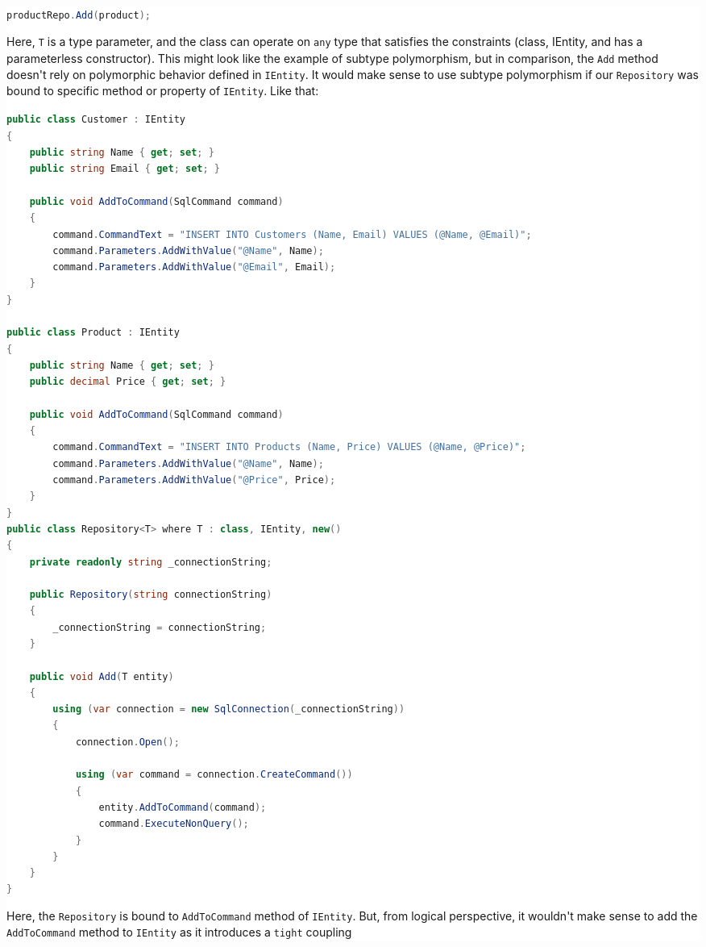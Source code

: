 ```csharp
productRepo.Add(product);
```
Here, `T` is a type parameter, and the class can operate on `any` type that satisfies the constraints
(class, IEntity, and has a parameterless constructor). This might look like the example of subtype 
polymorphism, but in comparison, the `Add` method doesn't rely on polymorphic behavior defined in
`IEntity`. It would make sense to use subtype polymorphism if our `Repository` was bound to specific 
method or property of `IEntity`. Like that:
```csharp
public class Customer : IEntity
{
    public string Name { get; set; }
    public string Email { get; set; }

    public void AddToCommand(SqlCommand command)
    {
        command.CommandText = "INSERT INTO Customers (Name, Email) VALUES (@Name, @Email)";
        command.Parameters.AddWithValue("@Name", Name);
        command.Parameters.AddWithValue("@Email", Email);
    }
}

public class Product : IEntity
{
    public string Name { get; set; }
    public decimal Price { get; set; }

    public void AddToCommand(SqlCommand command)
    {
        command.CommandText = "INSERT INTO Products (Name, Price) VALUES (@Name, @Price)";
        command.Parameters.AddWithValue("@Name", Name);
        command.Parameters.AddWithValue("@Price", Price);
    }
}
public class Repository<T> where T : class, IEntity, new()
{
    private readonly string _connectionString;

    public Repository(string connectionString)
    {
        _connectionString = connectionString;
    }

    public void Add(T entity)
    {
        using (var connection = new SqlConnection(_connectionString))
        {
            connection.Open();

            using (var command = connection.CreateCommand())
            {
                entity.AddToCommand(command);
                command.ExecuteNonQuery();
            }
        }
    }
}
```
Here, the `Repository` is bound to `AddToCommand` method of `IEntity`. But, from logical perspective,
it wouldn't make sense to add the `AddToCommand` method to `IEntity` as it introduces a `tight` coupling
